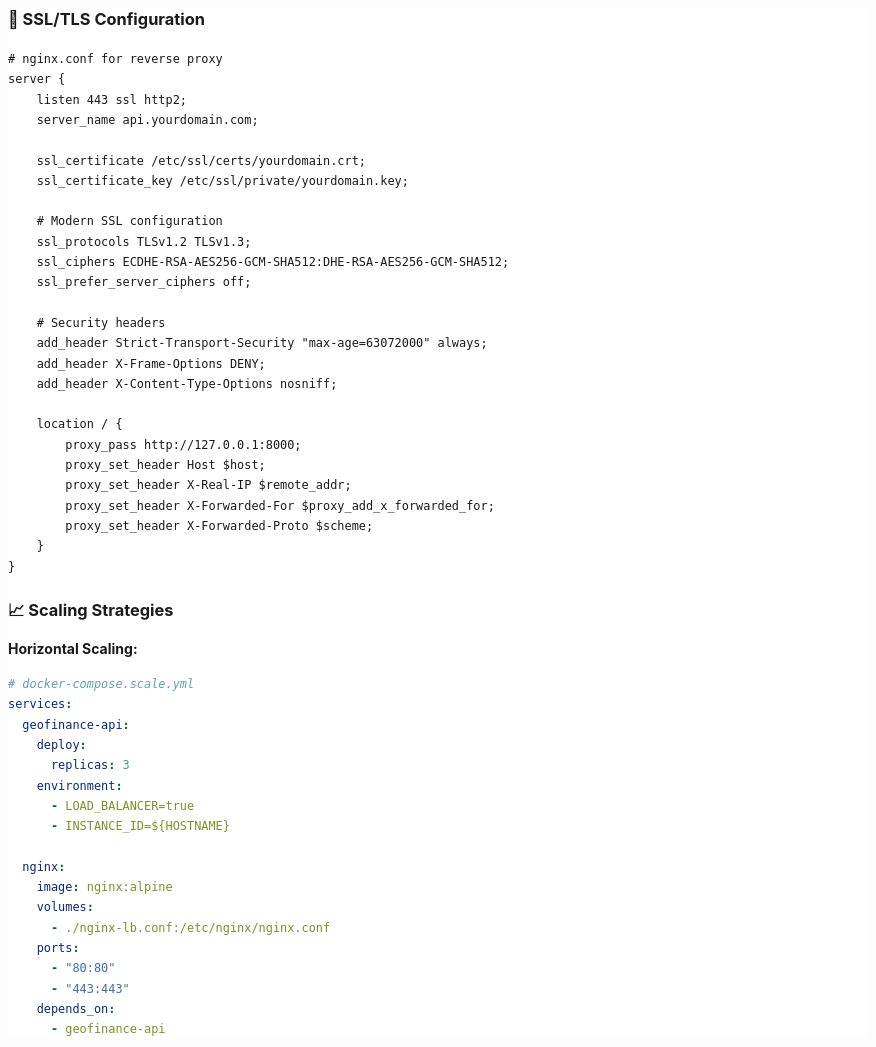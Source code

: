 ### **🔐 SSL/TLS Configuration**

```nginx
# nginx.conf for reverse proxy
server {
    listen 443 ssl http2;
    server_name api.yourdomain.com;
    
    ssl_certificate /etc/ssl/certs/yourdomain.crt;
    ssl_certificate_key /etc/ssl/private/yourdomain.key;
    
    # Modern SSL configuration
    ssl_protocols TLSv1.2 TLSv1.3;
    ssl_ciphers ECDHE-RSA-AES256-GCM-SHA512:DHE-RSA-AES256-GCM-SHA512;
    ssl_prefer_server_ciphers off;
    
    # Security headers
    add_header Strict-Transport-Security "max-age=63072000" always;
    add_header X-Frame-Options DENY;
    add_header X-Content-Type-Options nosniff;
    
    location / {
        proxy_pass http://127.0.0.1:8000;
        proxy_set_header Host $host;
        proxy_set_header X-Real-IP $remote_addr;
        proxy_set_header X-Forwarded-For $proxy_add_x_forwarded_for;
        proxy_set_header X-Forwarded-Proto $scheme;
    }
}
```

### **📈 Scaling Strategies**

**Horizontal Scaling:**
```yaml
# docker-compose.scale.yml
services:
  geofinance-api:
    deploy:
      replicas: 3
    environment:
      - LOAD_BALANCER=true
      - INSTANCE_ID=${HOSTNAME}
      
  nginx:
    image: nginx:alpine
    volumes:
      - ./nginx-lb.conf:/etc/nginx/nginx.conf
    ports:
      - "80:80"
      - "443:443"
    depends_on:
      - geofinance-api
```
